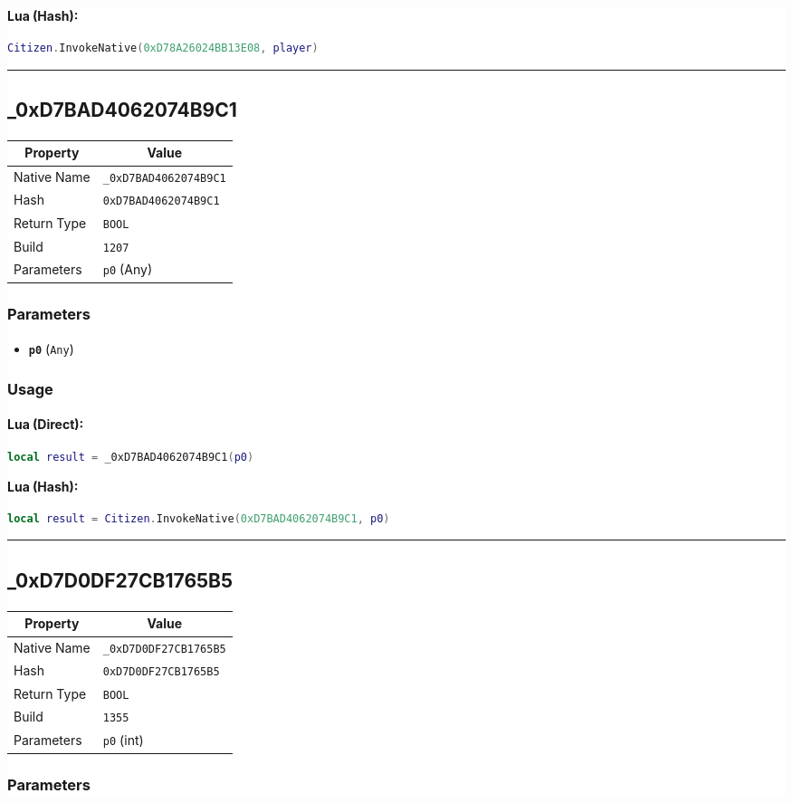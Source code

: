 **Lua (Hash):**
```lua
Citizen.InvokeNative(0xD78A26024BB13E08, player)
```


---

## _0xD7BAD4062074B9C1

| Property | Value |
|----------|-------|
| Native Name | `_0xD7BAD4062074B9C1` |
| Hash | `0xD7BAD4062074B9C1` |
| Return Type | `BOOL` |
| Build | `1207` |
| Parameters | `p0` (Any) |

### Parameters

- **`p0`** (`Any`)

### Usage

**Lua (Direct):**
```lua
local result = _0xD7BAD4062074B9C1(p0)
```

**Lua (Hash):**
```lua
local result = Citizen.InvokeNative(0xD7BAD4062074B9C1, p0)
```


---

## _0xD7D0DF27CB1765B5

| Property | Value |
|----------|-------|
| Native Name | `_0xD7D0DF27CB1765B5` |
| Hash | `0xD7D0DF27CB1765B5` |
| Return Type | `BOOL` |
| Build | `1355` |
| Parameters | `p0` (int) |

### Parameters
